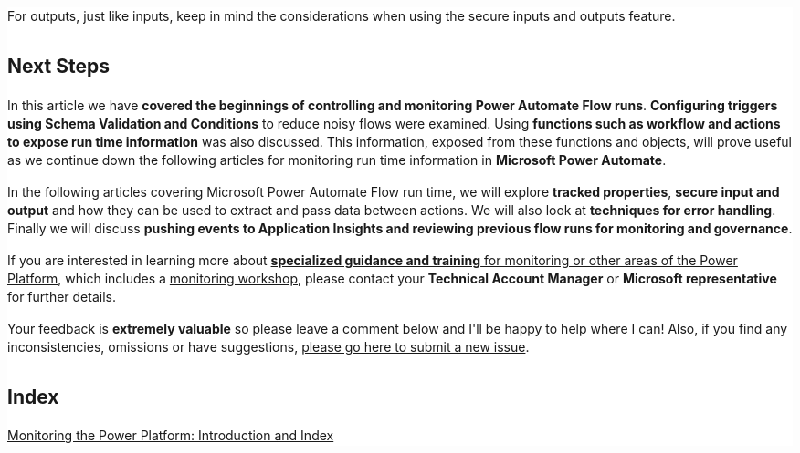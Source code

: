 For outputs, just like inputs, keep in mind the considerations when using the secure inputs and outputs feature.

## Next Steps

In this article we have **covered the beginnings of controlling and monitoring Power Automate Flow runs**. **Configuring triggers using Schema Validation and Conditions** to reduce noisy flows were examined. Using **functions such as workflow and actions to expose run time information** was also discussed. This information, exposed from these functions and objects, will prove useful as we continue down the following articles for monitoring run time information in **Microsoft Power Automate**.

In the following articles covering Microsoft Power Automate Flow run time, we will explore **tracked properties**, **secure input and output** and how they can be used to extract and pass data between actions. We will also look at **techniques for error handling**. Finally we will discuss **pushing events to Application Insights and reviewing previous flow runs for monitoring and governance**.

If you are interested in learning more about [**specialized guidance and training** for monitoring or other areas of the Power Platform](https://community.dynamics.com/crm/b/crminthefield/posts/pfe-dynamics-365-service-offerings), which includes a [monitoring workshop](https://community.dynamics.com/cfs-file/__key/communityserver-blogs-components-weblogfiles/00-00-00-17-38/WorkshopPLUS-_2D00_-Dynamics-365-Customer-Engagement-Monitoring-with-Application-lnsights-1-Day-with-Lab_2D00_FA5D599F_2D00_20E4_2D00_4087_2D00_A713_2D00_39FBD14DF7E5.pdf), please contact your **Technical Account Manager** or **Microsoft representative** for further details. 

Your feedback is **<u>extremely valuable</u>** so please leave a comment below and I'll be happy to help where I can! Also, if you find any inconsistencies, omissions or have suggestions, [please go here to submit a new issue](https://github.com/aliyoussefi/MonitoringPowerPlatform/issues).

## Index

[Monitoring the Power Platform: Introduction and Index](https://community.dynamics.com/crm/b/crminthefield/posts/monitoring-the-power-platform-introduction#index)